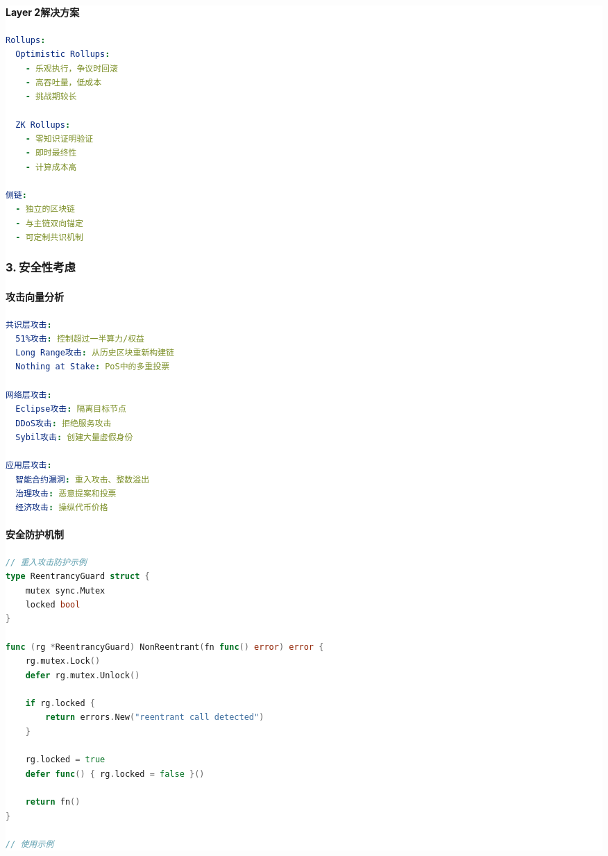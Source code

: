 #### Layer 2解决方案

```yaml
Rollups:
  Optimistic Rollups:
    - 乐观执行，争议时回滚
    - 高吞吐量，低成本
    - 挑战期较长
  
  ZK Rollups:
    - 零知识证明验证
    - 即时最终性
    - 计算成本高

侧链:
  - 独立的区块链
  - 与主链双向锚定
  - 可定制共识机制
```

### 3. 安全性考虑

#### 攻击向量分析

```yaml
共识层攻击:
  51%攻击: 控制超过一半算力/权益
  Long Range攻击: 从历史区块重新构建链
  Nothing at Stake: PoS中的多重投票

网络层攻击:
  Eclipse攻击: 隔离目标节点
  DDoS攻击: 拒绝服务攻击
  Sybil攻击: 创建大量虚假身份

应用层攻击:
  智能合约漏洞: 重入攻击、整数溢出
  治理攻击: 恶意提案和投票
  经济攻击: 操纵代币价格
```

#### 安全防护机制

```go
// 重入攻击防护示例
type ReentrancyGuard struct {
    mutex sync.Mutex
    locked bool
}

func (rg *ReentrancyGuard) NonReentrant(fn func() error) error {
    rg.mutex.Lock()
    defer rg.mutex.Unlock()
    
    if rg.locked {
        return errors.New("reentrant call detected")
    }
    
    rg.locked = true
    defer func() { rg.locked = false }()
    
    return fn()
}

// 使用示例
```